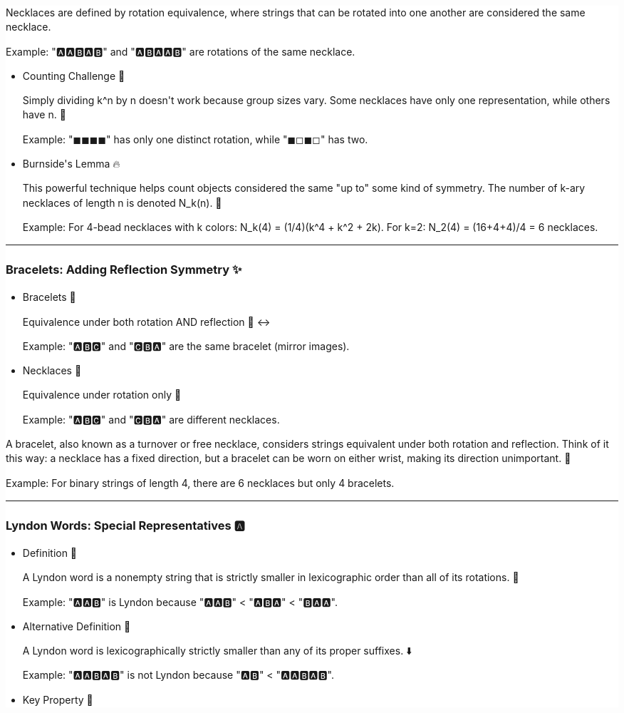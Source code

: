   Necklaces are defined by rotation equivalence, where strings that can be rotated into one another are considered the same necklace.
  
  Example: "🅰🅰🅱🅰🅱" and "🅰🅱🅰🅰🅱" are rotations of the same necklace.

- Counting Challenge 🧮

  Simply dividing k^n by n doesn't work because group sizes vary. Some necklaces have only one representation, while others have n. 🤔
  
  Example: "◼◼◼◼" has only one distinct rotation, while "◼◻◼◻" has two.

- Burnside's Lemma 🔥

  This powerful technique helps count objects considered the same "up to" some kind of symmetry. The number of k-ary necklaces of length n is denoted N_k(n). 🧮

  Example: For 4-bead necklaces with k colors: N_k(4) = (1/4)(k^4 + k^2 + 2k).
  For k=2: N_2(4) = (16+4+4)/4 = 6 necklaces.

---

### Bracelets: Adding Reflection Symmetry ✨

- Bracelets 💫

  Equivalence under both rotation AND reflection 🔄 ↔️
  
  Example: "🅰🅱🅲" and "🅲🅱🅰" are the same bracelet (mirror images).

- Necklaces 📿

  Equivalence under rotation only 🔄
  
  Example: "🅰🅱🅲" and "🅲🅱🅰" are different necklaces.

A bracelet, also known as a turnover or free necklace, considers strings equivalent under both rotation and reflection. Think of it this way: a necklace has a fixed direction, but a bracelet can be worn on either wrist, making its direction unimportant. 🤔

Example: For binary strings of length 4, there are 6 necklaces but only 4 bracelets.

---

### Lyndon Words: Special Representatives 🅰️

- Definition 📖

  A Lyndon word is a nonempty string that is strictly smaller in lexicographic order than all of its rotations. 🔄
  
  Example: "🅰🅰🅱" is Lyndon because "🅰🅰🅱" < "🅰🅱🅰" < "🅱🅰🅰".

- Alternative Definition 🔁

  A Lyndon word is lexicographically strictly smaller than any of its proper suffixes. ⬇️
  
  Example: "🅰🅰🅱🅰🅱" is not Lyndon because "🅰🅱" < "🅰🅰🅱🅰🅱".

- Key Property 🔑
